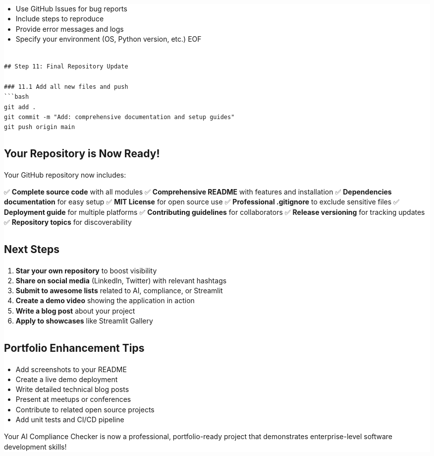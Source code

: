 - Use GitHub Issues for bug reports
- Include steps to reproduce
- Provide error messages and logs
- Specify your environment (OS, Python version, etc.)
EOF
```

## Step 11: Final Repository Update

### 11.1 Add all new files and push
```bash
git add .
git commit -m "Add: comprehensive documentation and setup guides"
git push origin main
```

## Your Repository is Now Ready!

Your GitHub repository now includes:

✅ **Complete source code** with all modules
✅ **Comprehensive README** with features and installation
✅ **Dependencies documentation** for easy setup
✅ **MIT License** for open source use
✅ **Professional .gitignore** to exclude sensitive files
✅ **Deployment guide** for multiple platforms
✅ **Contributing guidelines** for collaborators
✅ **Release versioning** for tracking updates
✅ **Repository topics** for discoverability

## Next Steps

1. **Star your own repository** to boost visibility
2. **Share on social media** (LinkedIn, Twitter) with relevant hashtags
3. **Submit to awesome lists** related to AI, compliance, or Streamlit
4. **Create a demo video** showing the application in action
5. **Write a blog post** about your project
6. **Apply to showcases** like Streamlit Gallery

## Portfolio Enhancement Tips

- Add screenshots to your README
- Create a live demo deployment
- Write detailed technical blog posts
- Present at meetups or conferences
- Contribute to related open source projects
- Add unit tests and CI/CD pipeline

Your AI Compliance Checker is now a professional, portfolio-ready project that demonstrates enterprise-level software development skills!
